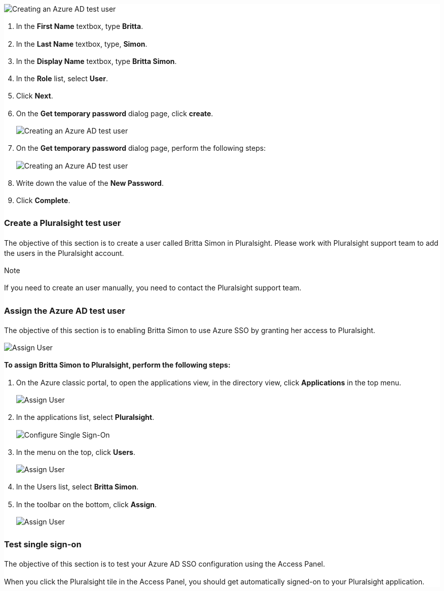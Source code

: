    ![Creating an Azure AD test user](./media/active-directory-saas-pluralsight-tutorial/create_aaduser_06.png) 
  1. In the **First Name** textbox, type **Britta**.  
  2. In the **Last Name** textbox, type, **Simon**.
  3. In the **Display Name** textbox, type **Britta Simon**.
  4. In the **Role** list, select **User**.
  5. Click **Next**.
7. On the **Get temporary password** dialog page, click **create**.
   
    ![Creating an Azure AD test user](./media/active-directory-saas-pluralsight-tutorial/create_aaduser_07.png) 
8. On the **Get temporary password** dialog page, perform the following steps:
   
    ![Creating an Azure AD test user](./media/active-directory-saas-pluralsight-tutorial/create_aaduser_08.png) 
  1. Write down the value of the **New Password**.
  2. Click **Complete**.   

### Create a Pluralsight test user
The objective of this section is to create a user called Britta Simon in Pluralsight. Please work with Pluralsight support team to add the users in the Pluralsight account. 

>[!NOTE]
>If you need to create an user manually, you need to contact the Pluralsight support team. 
> 

### Assign the Azure AD test user
The objective of this section is to enabling Britta Simon to use Azure SSO by granting her access to Pluralsight.

![Assign User][200] 

**To assign Britta Simon to Pluralsight, perform the following steps:**

1. On the Azure classic portal, to open the applications view, in the directory view, click **Applications** in the top menu.
   
    ![Assign User][201] 
2. In the applications list, select **Pluralsight**.
   
    ![Configure Single Sign-On](./media/active-directory-saas-pluralsight-tutorial/tutorial_pluralsight_50.png) 
3. In the menu on the top, click **Users**.
   
    ![Assign User][203] 
4. In the Users list, select **Britta Simon**.
5. In the toolbar on the bottom, click **Assign**.
   
    ![Assign User][205]

### Test single sign-on
The objective of this section is to test your Azure AD SSO configuration using the Access Panel.

When you click the Pluralsight tile in the Access Panel, you should get automatically signed-on to your Pluralsight application.


[1]: ./media/active-directory-saas-pluralsight-tutorial/tutorial_general_01.png
[2]: ./media/active-directory-saas-pluralsight-tutorial/tutorial_general_02.png
[3]: ./media/active-directory-saas-pluralsight-tutorial/tutorial_general_03.png
[4]: ./media/active-directory-saas-pluralsight-tutorial/tutorial_general_04.png
[6]: ./media/active-directory-saas-pluralsight-tutorial/tutorial_general_05.png
[10]: ./media/active-directory-saas-pluralsight-tutorial/tutorial_general_06.png
[11]: ./media/active-directory-saas-pluralsight-tutorial/tutorial_general_07.png
[20]: ./media/active-directory-saas-pluralsight-tutorial/tutorial_general_100.png
[200]: ./media/active-directory-saas-pluralsight-tutorial/tutorial_general_200.png
[201]: ./media/active-directory-saas-pluralsight-tutorial/tutorial_general_201.png
[203]: ./media/active-directory-saas-pluralsight-tutorial/tutorial_general_203.png
[204]: ./media/active-directory-saas-pluralsight-tutorial/tutorial_general_204.png
[205]: ./media/active-directory-saas-pluralsight-tutorial/tutorial_general_205.png